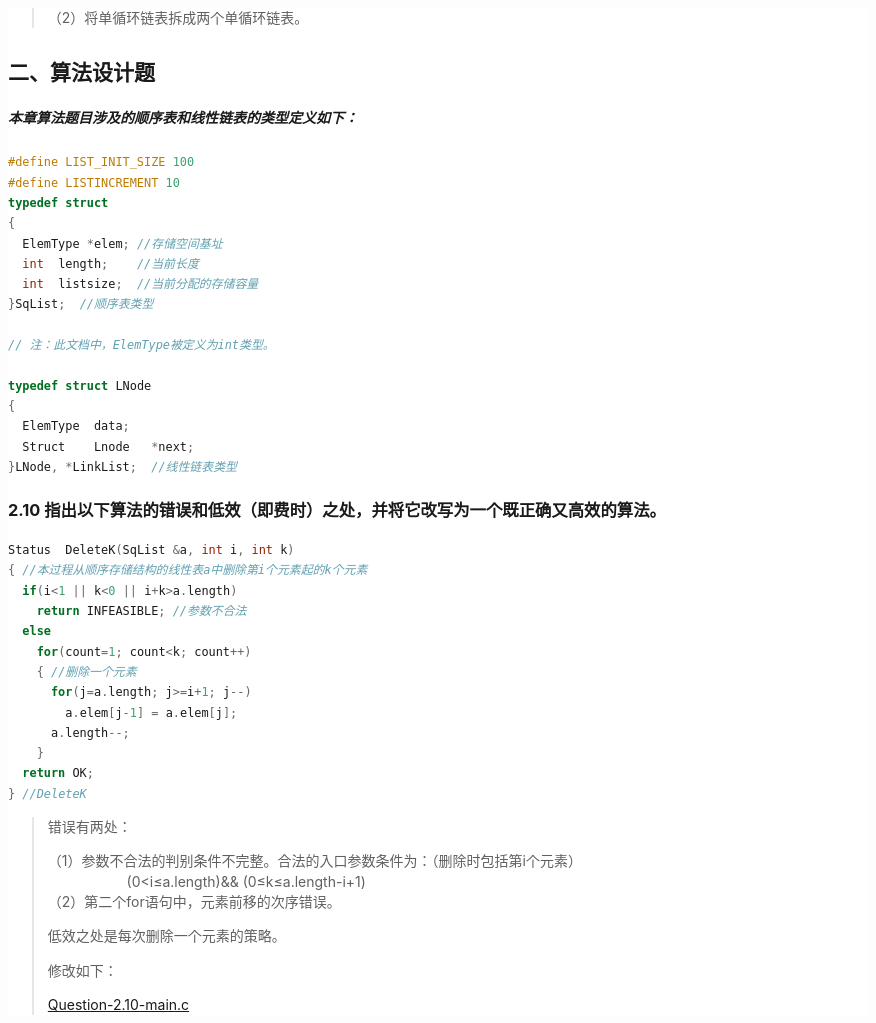 > （2）将单循环链表拆成两个单循环链表。

## 二、算法设计题

##### 本章算法题目涉及的顺序表和线性链表的类型定义如下：

```c
#define LIST_INIT_SIZE 100
#define LISTINCREMENT 10
typedef struct
{
  ElemType *elem; //存储空间基址
  int  length;    //当前长度
  int  listsize;  //当前分配的存储容量
}SqList;  //顺序表类型

// 注：此文档中，ElemType被定义为int类型。

typedef struct LNode
{
  ElemType	data;
  Struct	Lnode	*next;
}LNode, *LinkList;  //线性链表类型
```

### 2.10 指出以下算法的错误和低效（即费时）之处，并将它改写为一个既正确又高效的算法。

```c
Status	DeleteK(SqList &a, int i, int k)
{ //本过程从顺序存储结构的线性表a中删除第i个元素起的k个元素
  if(i<1 || k<0 || i+k>a.length)
    return INFEASIBLE; //参数不合法
  else
    for(count=1; count<k; count++)
    { //删除一个元素
      for(j=a.length; j>=i+1; j--)
        a.elem[j-1] = a.elem[j];
      a.length--;
    }
  return OK;
} //DeleteK
```

>错误有两处：
> 
>（1）参数不合法的判别条件不完整。合法的入口参数条件为：（删除时包括第i个元素）</br>
>&nbsp;&nbsp;&nbsp;&nbsp;&nbsp;&nbsp;&nbsp;&nbsp;&nbsp;&nbsp;&nbsp;&nbsp;&nbsp;&nbsp;&nbsp;&nbsp;&nbsp;&nbsp;&nbsp;&nbsp;(0<i≤a.length)&&	(0≤k≤a.length-i+1)</br>
>（2）第二个for语句中，元素前移的次序错误。</br>
> 
>低效之处是每次删除一个元素的策略。
> 
>修改如下：
>
>[Question-2.10-main.c](▼习题测试文档-02/Question-2.10-main.c)
